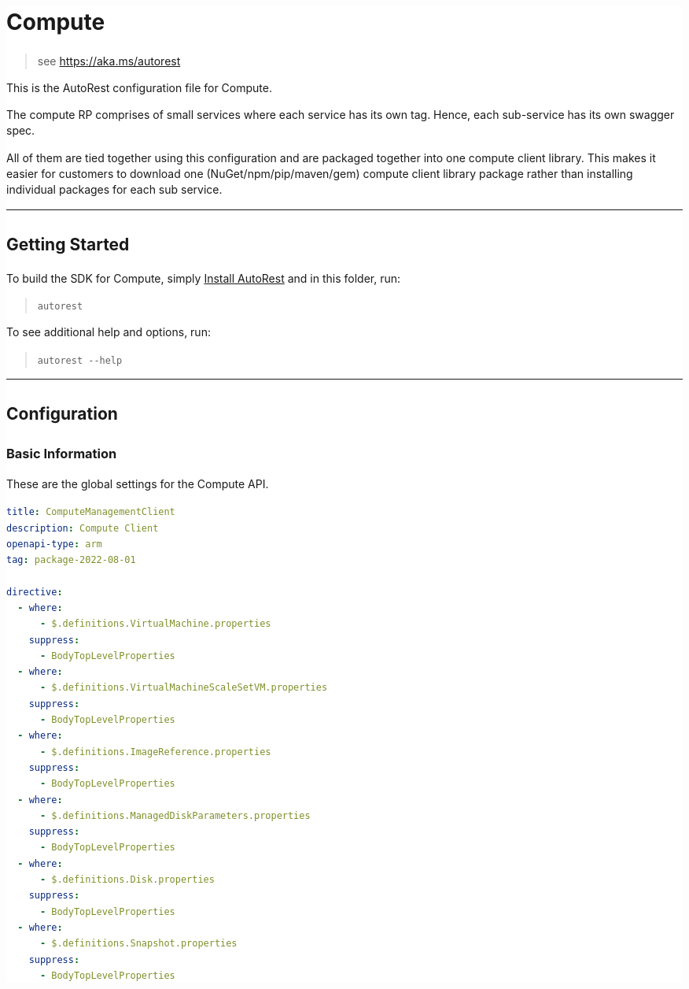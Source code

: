 # Compute

> see https://aka.ms/autorest

This is the AutoRest configuration file for Compute.


The compute RP comprises of small services where each service has its own tag.
Hence, each sub-service has its own swagger spec.

All of them are tied together using this configuration and are packaged together into one compute client library.
This makes it easier for customers to download one (NuGet/npm/pip/maven/gem) compute client library package rather than installing individual packages for each sub service.


---
## Getting Started
To build the SDK for Compute, simply [Install AutoRest](https://aka.ms/autorest/install) and in this folder, run:

> `autorest`

To see additional help and options, run:

> `autorest --help`
---

## Configuration



### Basic Information
These are the global settings for the Compute API.

``` yaml
title: ComputeManagementClient
description: Compute Client
openapi-type: arm
tag: package-2022-08-01

directive:
  - where:
      - $.definitions.VirtualMachine.properties
    suppress:
      - BodyTopLevelProperties
  - where:
      - $.definitions.VirtualMachineScaleSetVM.properties
    suppress:
      - BodyTopLevelProperties
  - where:
      - $.definitions.ImageReference.properties
    suppress:
      - BodyTopLevelProperties
  - where:
      - $.definitions.ManagedDiskParameters.properties
    suppress:
      - BodyTopLevelProperties
  - where:
      - $.definitions.Disk.properties
    suppress:
      - BodyTopLevelProperties
  - where:
      - $.definitions.Snapshot.properties
    suppress:
      - BodyTopLevelProperties
```